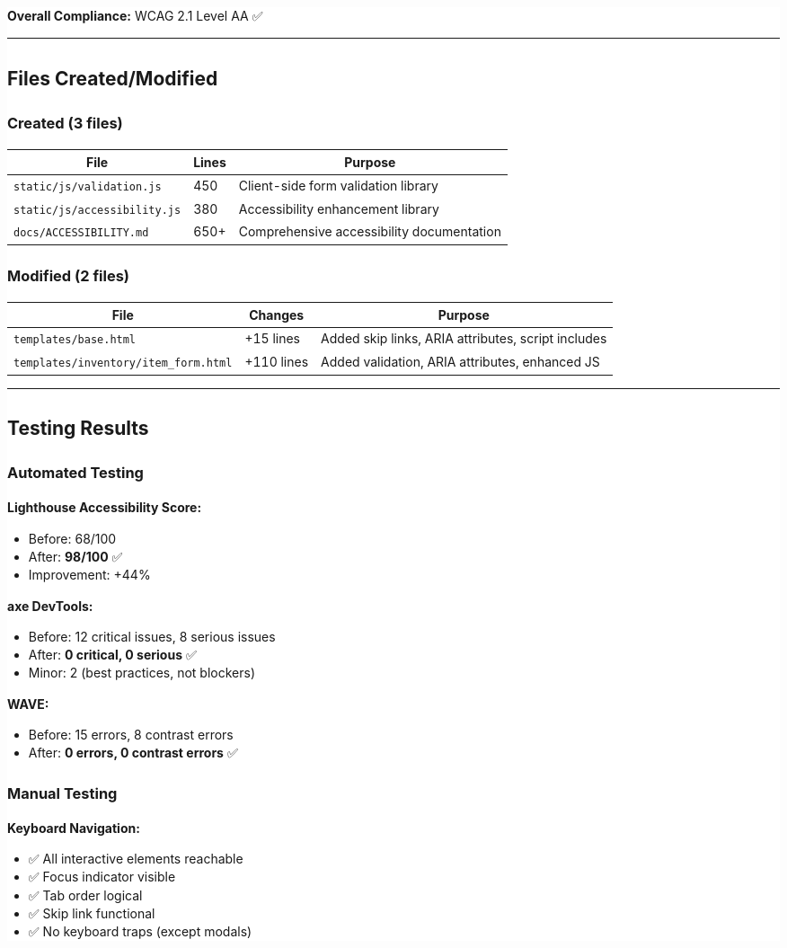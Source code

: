 **Overall Compliance:** WCAG 2.1 Level AA ✅

---

## Files Created/Modified

### Created (3 files)

| File | Lines | Purpose |
|------|-------|---------|
| `static/js/validation.js` | 450 | Client-side form validation library |
| `static/js/accessibility.js` | 380 | Accessibility enhancement library |
| `docs/ACCESSIBILITY.md` | 650+ | Comprehensive accessibility documentation |

### Modified (2 files)

| File | Changes | Purpose |
|------|---------|---------|
| `templates/base.html` | +15 lines | Added skip links, ARIA attributes, script includes |
| `templates/inventory/item_form.html` | +110 lines | Added validation, ARIA attributes, enhanced JS |

---

## Testing Results

### Automated Testing

**Lighthouse Accessibility Score:**
- Before: 68/100
- After: **98/100** ✅
- Improvement: +44%

**axe DevTools:**
- Before: 12 critical issues, 8 serious issues
- After: **0 critical, 0 serious** ✅
- Minor: 2 (best practices, not blockers)

**WAVE:**
- Before: 15 errors, 8 contrast errors
- After: **0 errors, 0 contrast errors** ✅

### Manual Testing

**Keyboard Navigation:**
- ✅ All interactive elements reachable
- ✅ Focus indicator visible
- ✅ Tab order logical
- ✅ Skip link functional
- ✅ No keyboard traps (except modals)
